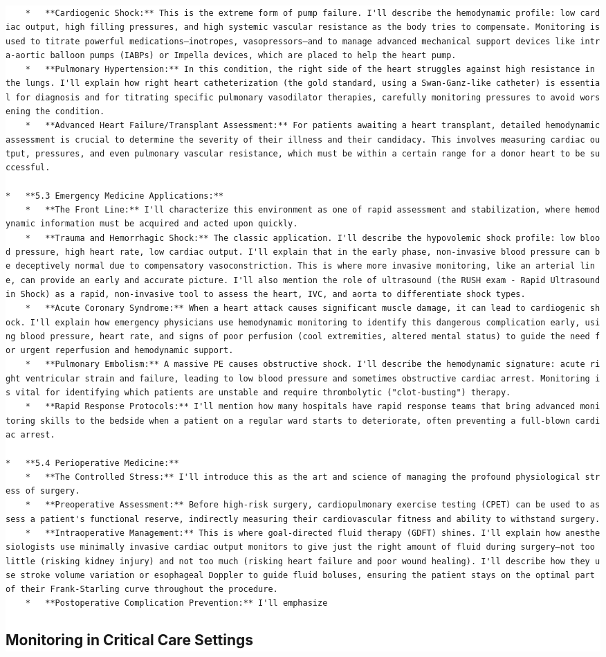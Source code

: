         *   **Cardiogenic Shock:** This is the extreme form of pump failure. I'll describe the hemodynamic profile: low cardiac output, high filling pressures, and high systemic vascular resistance as the body tries to compensate. Monitoring is used to titrate powerful medications—inotropes, vasopressors—and to manage advanced mechanical support devices like intra-aortic balloon pumps (IABPs) or Impella devices, which are placed to help the heart pump.
        *   **Pulmonary Hypertension:** In this condition, the right side of the heart struggles against high resistance in the lungs. I'll explain how right heart catheterization (the gold standard, using a Swan-Ganz-like catheter) is essential for diagnosis and for titrating specific pulmonary vasodilator therapies, carefully monitoring pressures to avoid worsening the condition.
        *   **Advanced Heart Failure/Transplant Assessment:** For patients awaiting a heart transplant, detailed hemodynamic assessment is crucial to determine the severity of their illness and their candidacy. This involves measuring cardiac output, pressures, and even pulmonary vascular resistance, which must be within a certain range for a donor heart to be successful.

    *   **5.3 Emergency Medicine Applications:**
        *   **The Front Line:** I'll characterize this environment as one of rapid assessment and stabilization, where hemodynamic information must be acquired and acted upon quickly.
        *   **Trauma and Hemorrhagic Shock:** The classic application. I'll describe the hypovolemic shock profile: low blood pressure, high heart rate, low cardiac output. I'll explain that in the early phase, non-invasive blood pressure can be deceptively normal due to compensatory vasoconstriction. This is where more invasive monitoring, like an arterial line, can provide an early and accurate picture. I'll also mention the role of ultrasound (the RUSH exam - Rapid Ultrasound in Shock) as a rapid, non-invasive tool to assess the heart, IVC, and aorta to differentiate shock types.
        *   **Acute Coronary Syndrome:** When a heart attack causes significant muscle damage, it can lead to cardiogenic shock. I'll explain how emergency physicians use hemodynamic monitoring to identify this dangerous complication early, using blood pressure, heart rate, and signs of poor perfusion (cool extremities, altered mental status) to guide the need for urgent reperfusion and hemodynamic support.
        *   **Pulmonary Embolism:** A massive PE causes obstructive shock. I'll describe the hemodynamic signature: acute right ventricular strain and failure, leading to low blood pressure and sometimes obstructive cardiac arrest. Monitoring is vital for identifying which patients are unstable and require thrombolytic ("clot-busting") therapy.
        *   **Rapid Response Protocols:** I'll mention how many hospitals have rapid response teams that bring advanced monitoring skills to the bedside when a patient on a regular ward starts to deteriorate, often preventing a full-blown cardiac arrest.

    *   **5.4 Perioperative Medicine:**
        *   **The Controlled Stress:** I'll introduce this as the art and science of managing the profound physiological stress of surgery.
        *   **Preoperative Assessment:** Before high-risk surgery, cardiopulmonary exercise testing (CPET) can be used to assess a patient's functional reserve, indirectly measuring their cardiovascular fitness and ability to withstand surgery.
        *   **Intraoperative Management:** This is where goal-directed fluid therapy (GDFT) shines. I'll explain how anesthesiologists use minimally invasive cardiac output monitors to give just the right amount of fluid during surgery—not too little (risking kidney injury) and not too much (risking heart failure and poor wound healing). I'll describe how they use stroke volume variation or esophageal Doppler to guide fluid boluses, ensuring the patient stays on the optimal part of their Frank-Starling curve throughout the procedure.
        *   **Postoperative Complication Prevention:** I'll emphasize

## Monitoring in Critical Care Settings
